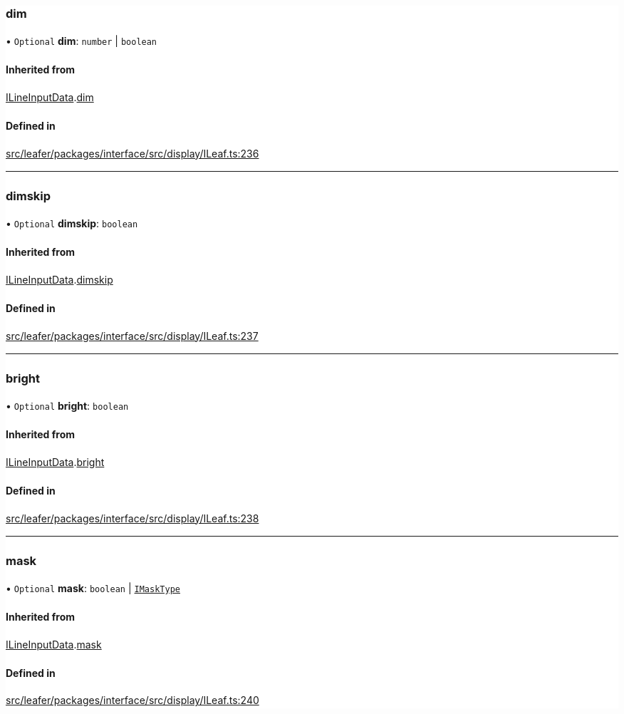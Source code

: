 ### dim

• `Optional` **dim**: `number` \| `boolean`

#### Inherited from

[ILineInputData](ILineInputData.md).[dim](ILineInputData.md#dim)

#### Defined in

[src/leafer/packages/interface/src/display/ILeaf.ts:236](https://github.com/leaferjs/leafer/blob/95ff07e0d4def3c18ac6ce3fa51ec0d271dffaae/packages/interface/src/display/ILeaf.ts#L236)

___

### dimskip

• `Optional` **dimskip**: `boolean`

#### Inherited from

[ILineInputData](ILineInputData.md).[dimskip](ILineInputData.md#dimskip)

#### Defined in

[src/leafer/packages/interface/src/display/ILeaf.ts:237](https://github.com/leaferjs/leafer/blob/95ff07e0d4def3c18ac6ce3fa51ec0d271dffaae/packages/interface/src/display/ILeaf.ts#L237)

___

### bright

• `Optional` **bright**: `boolean`

#### Inherited from

[ILineInputData](ILineInputData.md).[bright](ILineInputData.md#bright)

#### Defined in

[src/leafer/packages/interface/src/display/ILeaf.ts:238](https://github.com/leaferjs/leafer/blob/95ff07e0d4def3c18ac6ce3fa51ec0d271dffaae/packages/interface/src/display/ILeaf.ts#L238)

___

### mask

• `Optional` **mask**: `boolean` \| [`IMaskType`](../modules.md#imasktype)

#### Inherited from

[ILineInputData](ILineInputData.md).[mask](ILineInputData.md#mask)

#### Defined in

[src/leafer/packages/interface/src/display/ILeaf.ts:240](https://github.com/leaferjs/leafer/blob/95ff07e0d4def3c18ac6ce3fa51ec0d271dffaae/packages/interface/src/display/ILeaf.ts#L240)
